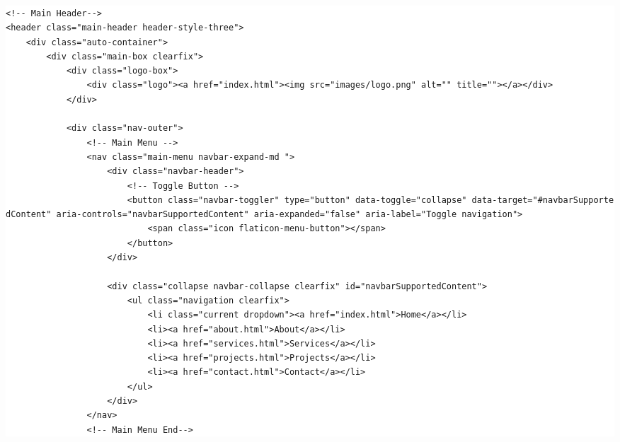 <!DOCTYPE html>
<html lang="en">


<head>
<meta charset="utf-8">
<title>Vasu Innovate - Interior designing | Architecture</title>

<link href="css/bootstrap.css" rel="stylesheet">
<link href="css/style.css" rel="stylesheet">
<link href="css/responsive.css" rel="stylesheet">   

<link id="theme-color-file" href="css/color-themes/default-theme.css" rel="stylesheet">

<link rel="shortcut icon" href="images/favicon.png" type="image/x-icon">
<link rel="icon" href="images/favicon.png" type="image/x-icon">

<meta http-equiv="X-UA-Compatible" content="IE=edge">
<meta name="viewport" content="width=device-width, initial-scale=1.0, maximum-scale=1.0, user-scalable=0">


</head>

<body>

<div class="page-wrapper">
    <!-- Preloader -->
    <div class="preloader"></div>
    
    <!-- Main Header-->
    <header class="main-header header-style-three">
        <div class="auto-container">
            <div class="main-box clearfix">
                <div class="logo-box">
                    <div class="logo"><a href="index.html"><img src="images/logo.png" alt="" title=""></a></div>
                </div>

                <div class="nav-outer">
                    <!-- Main Menu -->
                    <nav class="main-menu navbar-expand-md ">
                        <div class="navbar-header">
                            <!-- Toggle Button -->      
                            <button class="navbar-toggler" type="button" data-toggle="collapse" data-target="#navbarSupportedContent" aria-controls="navbarSupportedContent" aria-expanded="false" aria-label="Toggle navigation">
                                <span class="icon flaticon-menu-button"></span>
                            </button>
                        </div>
                        
                        <div class="collapse navbar-collapse clearfix" id="navbarSupportedContent">
                            <ul class="navigation clearfix">
                                <li class="current dropdown"><a href="index.html">Home</a></li>
                                <li><a href="about.html">About</a></li>
                                <li><a href="services.html">Services</a></li>
                                <li><a href="projects.html">Projects</a></li>
                                <li><a href="contact.html">Contact</a></li>
                            </ul>
                        </div>
                    </nav>
                    <!-- Main Menu End-->                        
                    